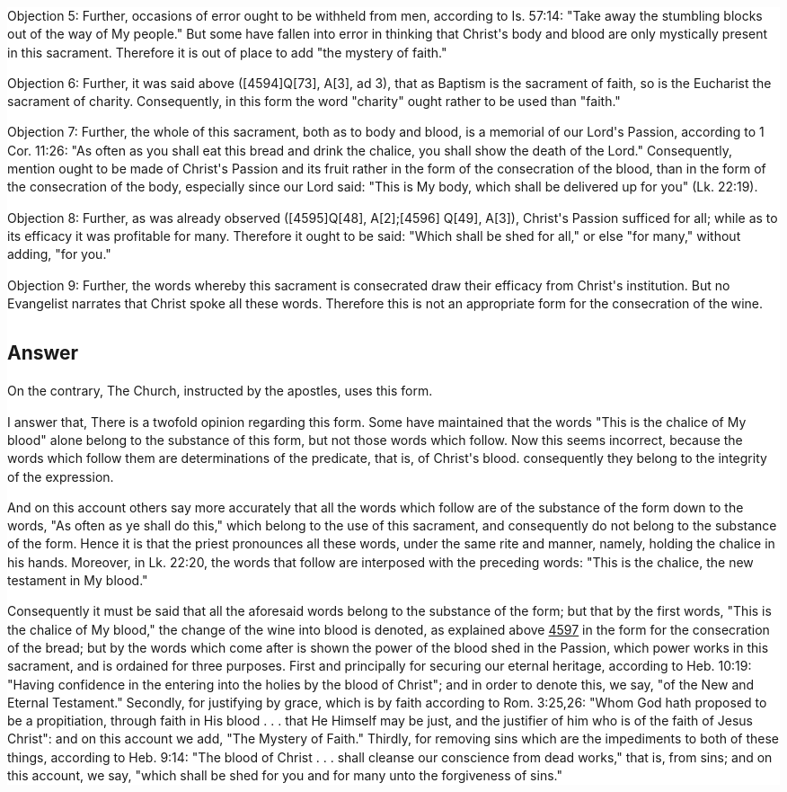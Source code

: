Objection 5: Further, occasions of error ought to be withheld from men, according to Is. 57:14: "Take away the stumbling blocks out of the way of My people." But some have fallen into error in thinking that Christ's body and blood are only mystically present in this sacrament. Therefore it is out of place to add "the mystery of faith."

Objection 6: Further, it was said above ([4594]Q[73], A[3], ad 3), that as Baptism is the sacrament of faith, so is the Eucharist the sacrament of charity. Consequently, in this form the word "charity" ought rather to be used than "faith."

Objection 7: Further, the whole of this sacrament, both as to body and blood, is a memorial of our Lord's Passion, according to 1 Cor. 11:26: "As often as you shall eat this bread and drink the chalice, you shall show the death of the Lord." Consequently, mention ought to be made of Christ's Passion and its fruit rather in the form of the consecration of the blood, than in the form of the consecration of the body, especially since our Lord said: "This is My body, which shall be delivered up for you" (Lk. 22:19).

Objection 8: Further, as was already observed ([4595]Q[48], A[2];[4596] Q[49], A[3]), Christ's Passion sufficed for all; while as to its efficacy it was profitable for many. Therefore it ought to be said: "Which shall be shed for all," or else "for many," without adding, "for you."

Objection 9: Further, the words whereby this sacrament is consecrated draw their efficacy from Christ's institution. But no Evangelist narrates that Christ spoke all these words. Therefore this is not an appropriate form for the consecration of the wine.

## Answer

On the contrary, The Church, instructed by the apostles, uses this form.

I answer that, There is a twofold opinion regarding this form. Some have maintained that the words "This is the chalice of My blood" alone belong to the substance of this form, but not those words which follow. Now this seems incorrect, because the words which follow them are determinations of the predicate, that is, of Christ's blood. consequently they belong to the integrity of the expression.

And on this account others say more accurately that all the words which follow are of the substance of the form down to the words, "As often as ye shall do this," which belong to the use of this sacrament, and consequently do not belong to the substance of the form. Hence it is that the priest pronounces all these words, under the same rite and manner, namely, holding the chalice in his hands. Moreover, in Lk. 22:20, the words that follow are interposed with the preceding words: "This is the chalice, the new testament in My blood."

Consequently it must be said that all the aforesaid words belong to the substance of the form; but that by the first words, "This is the chalice of My blood," the change of the wine into blood is denoted, as explained above [4597](A[2]) in the form for the consecration of the bread; but by the words which come after is shown the power of the blood shed in the Passion, which power works in this sacrament, and is ordained for three purposes. First and principally for securing our eternal heritage, according to Heb. 10:19: "Having confidence in the entering into the holies by the blood of Christ"; and in order to denote this, we say, "of the New and Eternal Testament." Secondly, for justifying by grace, which is by faith according to Rom. 3:25,26: "Whom God hath proposed to be a propitiation, through faith in His blood . . . that He Himself may be just, and the justifier of him who is of the faith of Jesus Christ": and on this account we add, "The Mystery of Faith." Thirdly, for removing sins which are the impediments to both of these things, according to Heb. 9:14: "The blood of Christ . . . shall cleanse our conscience from dead works," that is, from sins; and on this account, we say, "which shall be shed for you and for many unto the forgiveness of sins."
